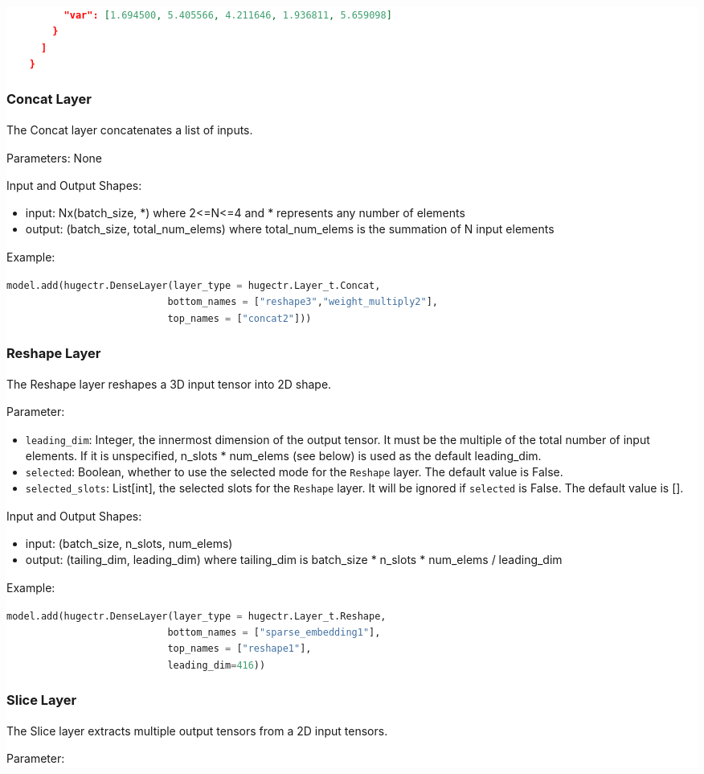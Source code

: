 ```json
          "var": [1.694500, 5.405566, 4.211646, 1.936811, 5.659098]
        }
      ]
    }
```

### Concat Layer
The Concat layer concatenates a list of inputs.

Parameters: None

Input and Output Shapes:

* input: Nx(batch_size, *) where 2<=N<=4 and * represents any number of elements
* output: (batch_size, total_num_elems) where total_num_elems is the summation of N input elements

Example:
```python
model.add(hugectr.DenseLayer(layer_type = hugectr.Layer_t.Concat,
                            bottom_names = ["reshape3","weight_multiply2"],
                            top_names = ["concat2"]))
```

### Reshape Layer
The Reshape layer reshapes a 3D input tensor into 2D shape.

Parameter:

* `leading_dim`: Integer, the innermost dimension of the output tensor. It must be the multiple of the total number of input elements. If it is unspecified, n_slots * num_elems (see below) is used as the default leading_dim.
* `selected`: Boolean, whether to use the selected mode for the `Reshape` layer. The default value is False.
* `selected_slots`: List[int], the selected slots for the `Reshape` layer. It will be ignored if `selected` is False. The default value is [].

Input and Output Shapes:

* input: (batch_size, n_slots, num_elems)
* output: (tailing_dim, leading_dim) where tailing_dim is batch_size * n_slots * num_elems / leading_dim 

Example:
```python
model.add(hugectr.DenseLayer(layer_type = hugectr.Layer_t.Reshape,
                            bottom_names = ["sparse_embedding1"],
                            top_names = ["reshape1"],
                            leading_dim=416))
```

### Slice Layer
The Slice layer extracts multiple output tensors from a 2D input tensors.

Parameter:
